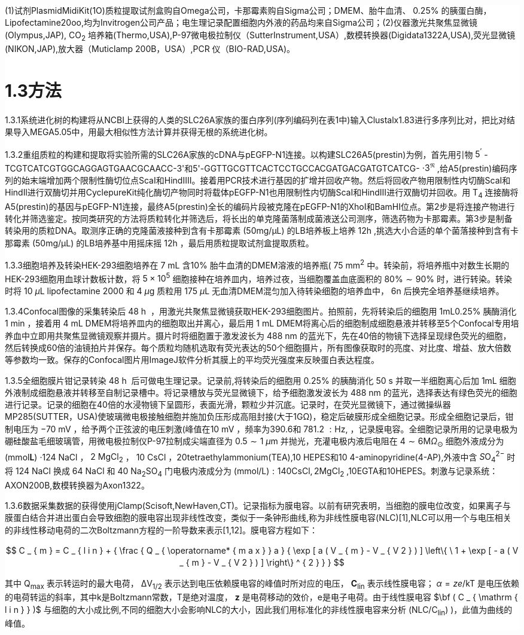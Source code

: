 (1)试剂PlasmidMidiKit(1O)质粒提取试剂盒购自Omega公司，卡那霉素购自Sigma公司；DMEM、胎牛血清、 $0 . 2 5 \%$ 的胰蛋白酶，Lipofectamine20oo,均为Invitrogen公司产品；电生理记录配置细胞内外液的药品均来自Sigma公司；(2)仪器激光共聚焦显微镜(Olympus,JAP), $\mathrm { C O } _ { 2 }$ 培养箱(Thermo,USA),P-97微电极拉制仪（SutterInstrument,USA）,数模转换器(Digidata1322A,USA),荧光显微镜(NIKON,JAP),放大器（Muticlamp 200B，USA）,PCR 仪（BIO-RAD,USA)。

# 1.3方法

1.3.1系统进化树的构建将从NCBI上获得的人类的SLC26A家族的蛋白序列(序列编码列在表1中)输入Clustalx1.83进行多序列比对，把比对结果导入MEGA5.05中，用最大相似性方法计算并获得无根的系统进化树。

1.3.2重组质粒的构建和提取将实验所需的SLC26A家族的cDNA与pEGFP-N1连接。以构建SLC26A5(prestin)为例，首先用引物 $5 ^ { \prime }$ -TCGTCATCGTGGCAGGAGTGAACGCAACC-3'和5'-GGTTGCGTTCACTCCTGCCACGATGACGATGTCATCG- $\cdot 3 ^ { \mathfrak { N } }$ ,给A5(prestin)编码序列的始末端增加两个限制性酶切位点ScaI和HindⅢI。接着用PCR技术进行基因的扩增并回收产物。然后将回收产物用限制性内切酶ScaI和HindIl进行双酶切并用CyclepureKit纯化酶切产物同时将载体pEGFP-N1也用限制性内切酶ScaI和HindⅢ进行双酶切并回收。用 $\mathrm { T } _ { 4 }$ 连接酶将A5(prestin)的基因与pEGFP-N1连接，最终A5(prestin)全长的编码片段被克隆在pEGFP-N1的XhoI和BamHI位点。第2步是将连接产物进行转化并筛选鉴定。按同类研究的方法将质粒转化并筛选后，将长出的单克隆菌落制成菌液送公司测序，筛选药物为卡那霉素。第3步是制备转染用的质粒DNA。取测序正确的克隆菌液接种到含有卡那霉素 $( 5 0 \mathrm { m g / \mu L } )$ 的LB培养板上培养 $1 2 \mathrm { h }$ ,挑选大小合适的单个菌落接种到含有卡那霉素 $( 5 0 \mathrm { m g / \mu L } )$ 的LB培养基中用摇床摇 $1 2 \mathrm { h }$ ，最后用质粒提取试剂盒提取质粒。

1.3.3细胞培养及转染HEK-293细胞培养在 $7 ~ \mathrm { m L }$ 含$10 \%$ 胎牛血清的DMEM溶液的培养瓶( $7 5 ~ \mathrm { m m } ^ { 2 }$ 中。转染前，将培养瓶中对数生长期的HEK-293细胞用血球计数板计数，将 $5 { \times } 1 0 ^ { 5 }$ 细胞接种在培养皿内，培养过夜，当细胞覆盖血底面积的 $80 \% { \sim } 9 0 \%$ 时，进行转染。转染时将 $1 0 ~ \mu \mathrm { L }$ lipofectamine 2000 和 $4 ~ { \mu \mathrm { g } }$ 质粒用 $1 7 5 ~ \mu \mathrm { L }$ 无血清DMEM混匀加入待转染细胞的培养血中， $6 \mathrm { n }$ 后换完全培养基继续培养。

1.3.4Confocal图像的采集转染后 $4 8 \mathrm { ~ h ~ }$ ，用激光共聚焦显微镜获取HEK-293细胞图片。拍照前，先将转染后的细胞用 $1 \mathrm { m L } 0 . 2 5 \%$ 胰酶消化 $1 ~ \mathrm { m i n }$ ，接着用 $4 ~ \mathrm { m L }$ DMEM将培养皿内的细胞取出并离心，最后用 $1 ~ \mathrm { m L }$ DMEM将离心后的细胞制成细胞悬液并转移至5个Confocal专用培养血中立即用共聚焦显微镜观察并摄片。摄片时将细胞置于激发波长为 $4 8 8 ~ \mathrm { n m }$ 的蓝光下，先在40倍的物镜下选择呈现绿色荧光的细胞，然后转换成60倍的油镜拍片并保存。每个质粒均随机选取有荧光表达的50个细胞摄片，所有图像获取时的亮度、对比度、增益、放大倍数等参数均一致。保存的Confocal图片用ImageJ软件分析其膜上的平均荧光强度来反映蛋白表达程度。

1.3.5全细胞膜片钳记录转染 $4 8 \mathrm { ~ h ~ }$ 后可做电生理记录。记录前,将转染后的细胞用 $0 . 2 5 \%$ 的胰酶消化 $5 0 ~ \mathrm { s }$ 并取一半细胞离心后加 $1 \mathrm { m L }$ 细胞外液制成细胞悬液并转移至自制记录槽中。将记录槽放与荧光显微镜下，给予细胞激发波长为 $4 8 8 ~ \mathrm { n m }$ 的蓝光，选择表达有绿色荧光的细胞进行记录。记录的细胞在40倍的水浸物镜下呈圆形，表面光滑，颗粒少并沉底。记录时，在荧光显微镜下，通过微操纵器MP285(SUTTER，USA)使玻璃微电极接触细胞并施加负压形成高阻封接(大于1GΩ)，稳定后破膜形成全细胞记录。形成全细胞记录后，钳制电压为 $- 7 0 ~ \mathrm { m V }$ ，给予两个正弦波的电压刺激(峰值在$1 0 ~ \mathrm { m V }$ ，频率为390.6和 $7 8 1 . 2 \ : \mathrm { H z } ,$ ，记录膜电容。全细胞记录所用的记录电极为硼硅酸盐毛细玻璃管，用微电极拉制仪P-97拉制成尖端直径为 $0 . 5 { \sim } 1 ~ { \mu } \mathrm { m }$ 并抛光，充灌电极内液后电阻在 $4 { \sim } 6 \mathrm { M } \Omega _ { \odot }$ 细胞外液成分为 $( { \mathrm { m m o l } } \mathbf { L } )$ ·$1 2 4 ~ \mathrm { N a C l }$ ， $2 \ \mathrm { M g C l _ { 2 } }$ ， $1 0 \mathrm { \ C s C l }$ ，20tetraethylammonium(TEA),10 HEPES和10 4-aminopyridine(4-AP),外液中含 $S { \mathrm { O } _ { 4 } } ^ { 2 - }$ 时将 $1 2 4 ~ \mathrm { { N a C l } }$ 换成 $6 4 ~ \mathrm { { N a C l } }$ 和 $4 0 \ \mathrm { N a _ { 2 } S O _ { 4 } }$ 门电极内液成分为 $\mathrm { ( m m o l / L ) } : 1 4 0 \mathrm { C s C l } , 2 \mathrm { M g C l } _ { 2 }$ ,10EGTA和10HEPES。刺激与记录系统：AXON200B,数模转换器为Axon1322。

1.3.6数据采集数据的获得使用jClamp(Scisoft,NewHaven,CT)。记录指标为膜电容。以前有研究表明，当细胞的膜电位改变，如果离子与膜蛋白结合并进出蛋白会导致细胞的膜电容出现非线性改变，类似于一条钟形曲线,称为非线性膜电容(NLC)[1],NLC可以用一个与电压相关的非线性移动电荷的二次Boltzmann方程的一阶导数来表示[1,12]。膜电容方程如下：

$$
C _ { m } = C _ { l i n } + { \frac { Q _ { \operatorname* { m a x } } a } { \exp [ a ( V _ { m } - V _ { V 2 } ) ] \left\{ \ 1 + \exp [ - a ( V _ { m } - V _ { V 2 } ) ] \right\} ^ { 2 } } }
$$

其中 $\mathrm { Q } _ { \mathrm { m a x } }$ 表示转运时的最大电荷， $\mathrm { \Delta V } _ { 1 / 2 }$ 表示达到电压依赖膜电容的峰值时所对应的电压， $\mathbf { C } _ { \mathrm { l i n } }$ 表示线性膜电容； $\scriptstyle { \alpha = z e / \mathrm { k T } }$ 是电压依赖的电荷转运的斜率，其中k是Boltzmann常数，T是绝对温度， $\mathbf { z }$ 是电荷移动的效价，e是电子电荷。由于线性膜电容 $\bf ( C _ { \mathrm { l i n } } )$ 与细胞的大小成比例,不同的细胞大小会影响NLC的大小，因此我们用标准化的非线性膜电容来分析 $\mathrm { ( N L C / C _ { \mathrm { l i n } } ) }$ )，此值为曲线的峰值。
